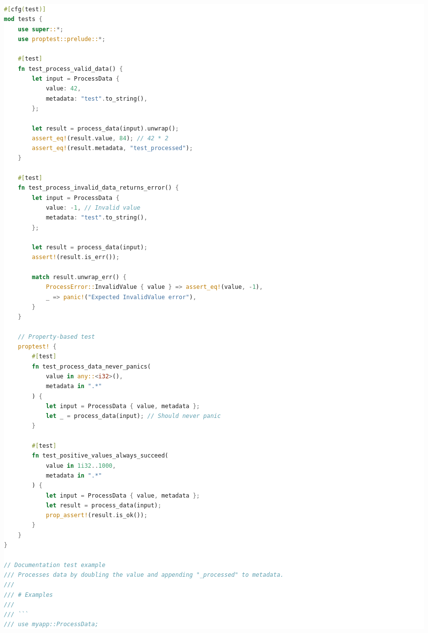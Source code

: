 ```rust
#[cfg(test)]
mod tests {
    use super::*;
    use proptest::prelude::*;
    
    #[test]
    fn test_process_valid_data() {
        let input = ProcessData {
            value: 42,
            metadata: "test".to_string(),
        };
        
        let result = process_data(input).unwrap();
        assert_eq!(result.value, 84); // 42 * 2
        assert_eq!(result.metadata, "test_processed");
    }
    
    #[test]
    fn test_process_invalid_data_returns_error() {
        let input = ProcessData {
            value: -1, // Invalid value
            metadata: "test".to_string(),
        };
        
        let result = process_data(input);
        assert!(result.is_err());
        
        match result.unwrap_err() {
            ProcessError::InvalidValue { value } => assert_eq!(value, -1),
            _ => panic!("Expected InvalidValue error"),
        }
    }
    
    // Property-based test
    proptest! {
        #[test]
        fn test_process_data_never_panics(
            value in any::<i32>(),
            metadata in ".*"
        ) {
            let input = ProcessData { value, metadata };
            let _ = process_data(input); // Should never panic
        }
        
        #[test]
        fn test_positive_values_always_succeed(
            value in 1i32..1000,
            metadata in ".*"
        ) {
            let input = ProcessData { value, metadata };
            let result = process_data(input);
            prop_assert!(result.is_ok());
        }
    }
}

// Documentation test example
/// Processes data by doubling the value and appending "_processed" to metadata.
///
/// # Examples
///
/// ```
/// use myapp::ProcessData;
```